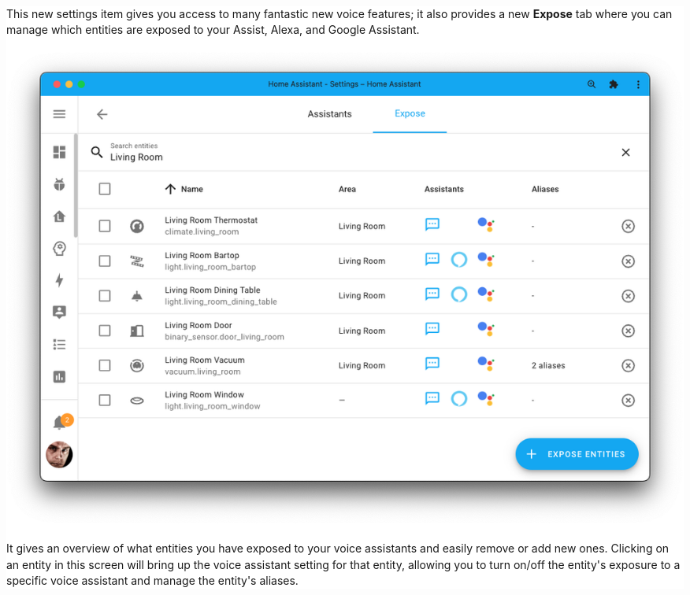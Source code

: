 This new settings item gives you access to many fantastic new voice features;
it also provides a new **Expose** tab where you can manage which entities are
exposed to your Assist, Alexa, and Google Assistant.

<img class="no-shadow" src='/images/blog/2023-05/voice-assistants-expose-entities.png' alt='Screenshot showing the new expose entities tab in the voice assistants menu.'>

It gives an overview of what entities you have exposed to your voice assistants
and easily remove or add new ones. Clicking on an entity in this screen will
bring up the voice assistant setting for that entity, allowing you to turn
on/off the entity's exposure to a specific voice assistant and
manage the entity's aliases.
